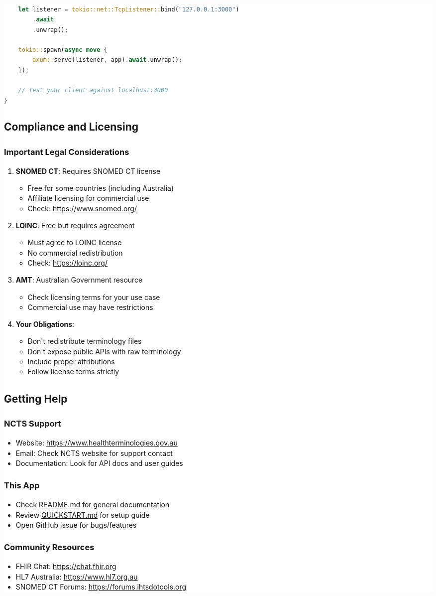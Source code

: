 ```rust
    let listener = tokio::net::TcpListener::bind("127.0.0.1:3000")
        .await
        .unwrap();

    tokio::spawn(async move {
        axum::serve(listener, app).await.unwrap();
    });

    // Test your client against localhost:3000
}
```

## Compliance and Licensing

### Important Legal Considerations

1. **SNOMED CT**: Requires SNOMED CT license
   - Free for some countries (including Australia)
   - Affiliate licensing for commercial use
   - Check: https://www.snomed.org/

2. **LOINC**: Free but requires agreement
   - Must agree to LOINC license
   - No commercial redistribution
   - Check: https://loinc.org/

3. **AMT**: Australian Government resource
   - Check licensing terms for your use case
   - Commercial use may have restrictions

4. **Your Obligations**:
   - Don't redistribute terminology files
   - Don't expose public APIs with raw terminology
   - Include proper attributions
   - Follow license terms strictly

## Getting Help

### NCTS Support
- Website: https://www.healthterminologies.gov.au
- Email: Check NCTS website for support contact
- Documentation: Look for API docs and user guides

### This App
- Check [README.md](README.md) for general documentation
- Review [QUICKSTART.md](QUICKSTART.md) for setup guide
- Open GitHub issue for bugs/features

### Community Resources
- FHIR Chat: https://chat.fhir.org
- HL7 Australia: https://www.hl7.org.au
- SNOMED CT Forums: https://forums.ihtsdotools.org
